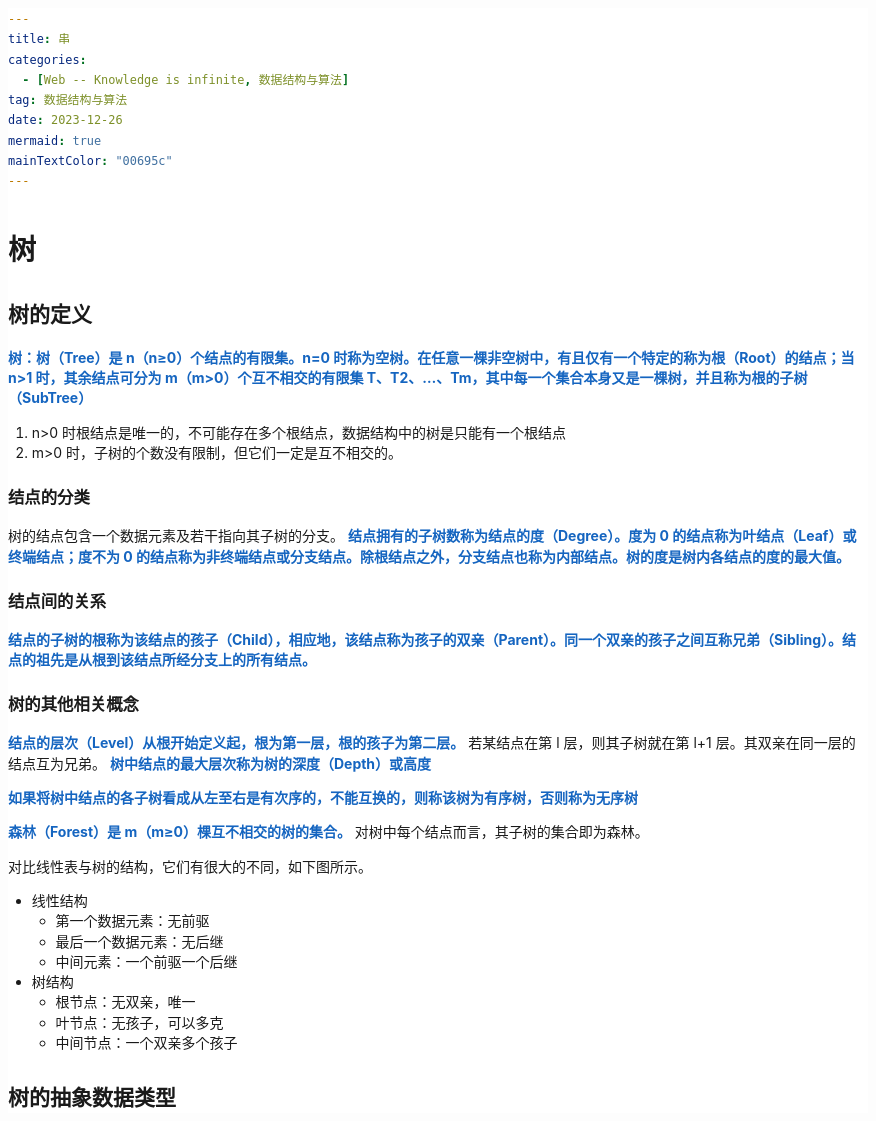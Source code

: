 ```yaml
---
title: 串
categories:
  - [Web -- Knowledge is infinite, 数据结构与算法]
tag: 数据结构与算法
date: 2023-12-26
mermaid: true
mainTextColor: "00695c"
---
```


# 树

## 树的定义

**<font color="#1565c0">树：树（Tree）是 n（n≥0）个结点的有限集。n=0 时称为空树。在任意一棵非空树中，有且仅有一个特定的称为根（Root）的结点；当 n>1 时，其余结点可分为 m（m>0）个互不相交的有限集 T、T2、…、Tm，其中每一个集合本身又是一棵树，并且称为根的子树（SubTree）</font>**

1. n>0 时根结点是唯一的，不可能存在多个根结点，数据结构中的树是只能有一个根结点
2. m>0 时，子树的个数没有限制，但它们一定是互不相交的。

### 结点的分类

树的结点包含一个数据元素及若干指向其子树的分支。 **<font color="#1565c0">结点拥有的子树数称为结点的度（Degree）。度为 0 的结点称为叶结点（Leaf）或终端结点；度不为 0 的结点称为非终端结点或分支结点。除根结点之外，分支结点也称为内部结点。树的度是树内各结点的度的最大值。</font>**

### 结点间的关系

**<font color="#1565c0">结点的子树的根称为该结点的孩子（Child），相应地，该结点称为孩子的双亲（Parent）。同一个双亲的孩子之间互称兄弟（Sibling）。结点的祖先是从根到该结点所经分支上的所有结点。</font>**

### 树的其他相关概念

**<font color="#1565c0">结点的层次（Level）从根开始定义起，根为第一层，根的孩子为第二层。</font>** 若某结点在第 l 层，则其子树就在第 l+1 层。其双亲在同一层的结点互为兄弟。 **<font color="#1565c0">树中结点的最大层次称为树的深度（Depth）或高度</font>**

**<font color="#1565c0">如果将树中结点的各子树看成从左至右是有次序的，不能互换的，则称该树为有序树，否则称为无序树</font>**

**<font color="#1565c0">森林（Forest）是 m（m≥0）棵互不相交的树的集合。</font>** 对树中每个结点而言，其子树的集合即为森林。

对比线性表与树的结构，它们有很大的不同，如下图所示。

- 线性结构
  - 第一个数据元素：无前驱
  - 最后一个数据元素：无后继
  - 中间元素：一个前驱一个后继
- 树结构
  - 根节点：无双亲，唯一
  - 叶节点：无孩子，可以多克
  - 中间节点：一个双亲多个孩子

## 树的抽象数据类型
